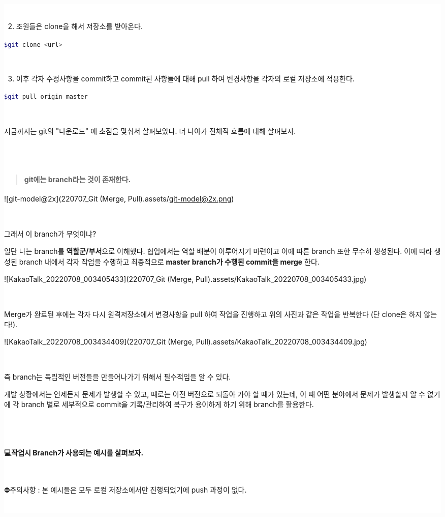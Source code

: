 <br>

2. 조원들은 clone을 해서 저장소를 받아온다.

```bash
$git clone <url>
```

<br>

3. 이후 각자 수정사항을 commit하고 commit된 사항들에 대해 pull 하여 변경사항을 각자의 로컬 저장소에 적용한다.

```bash
$git pull origin master
```

<br>

지금까지는 git의 "다운로드" 에 초점을 맞춰서 살펴보았다. 더 나아가 전체적 흐름에 대해 살펴보자.

<br>

<br>

> #### git에는 branch라는 것이 존재한다.

![git-model@2x](220707_Git (Merge, Pull).assets/git-model@2x.png)

<br>

그래서 이 branch가 무엇이냐? 

일단 나는 branch를 **역할군/부서**으로 이해했다. 협업에서는 역할 배분이 이루어지기 마련이고 이에 따른 branch 또한 무수히 생성된다. 이에 따라 생성된 branch 내에서 각자 작업을 수행하고 최종적으로 **master branch가 수행된 commit을 merge** 한다.

![KakaoTalk_20220708_003405433](220707_Git (Merge, Pull).assets/KakaoTalk_20220708_003405433.jpg)

<br>

Merge가 완료된 후에는 각자 다시 원격저장소에서 변경사항을 pull 하여 작업을 진행하고 위의 사진과 같은 작업을 반복한다 (단 clone은 하지 않는다!).

![KakaoTalk_20220708_003434409](220707_Git (Merge, Pull).assets/KakaoTalk_20220708_003434409.jpg)

<br>

즉 branch는 독립적인 버전들을 만들어나가기 위해서 필수적임을 알 수 있다. 

개발 상황에서는 언제든지 문제가 발생할 수 있고, 때로는 이전 버전으로 되돌아 가야 할 때가 있는데, 이 때 어떤 분야에서 문제가 발생할지 알 수 없기에 각 branch 별로 세부적으로 commit을 기록/관리하여 복구가 용이하게 하기 위해 branch를 활용한다.

<br>

<br>

#### 💻작업시 Branch가 사용되는 예시를 살펴보자.

<br>

⛔주의사항 : 본 예시들은 모두 로컬 저장소에서만 진행되었기에 push 과정이 없다.

<br>
